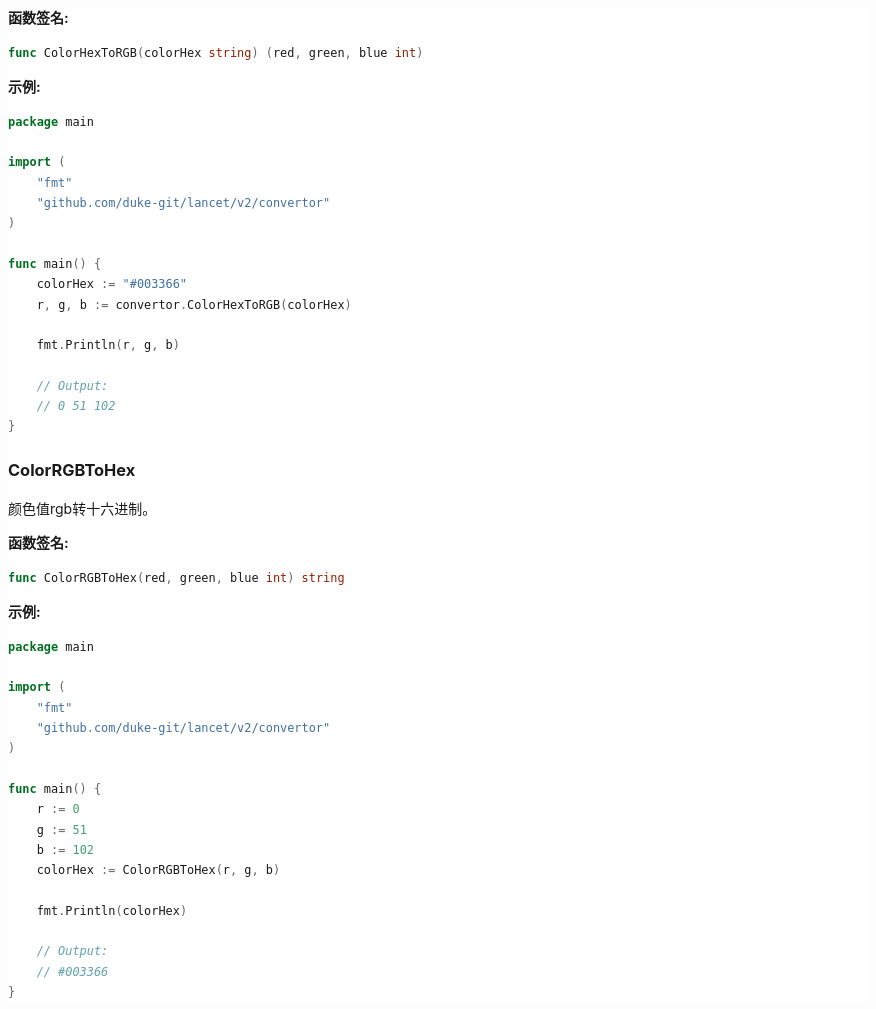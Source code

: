 <b>函数签名:</b>

```go
func ColorHexToRGB(colorHex string) (red, green, blue int)
```

<b>示例:</b>

```go
package main

import (
    "fmt"
    "github.com/duke-git/lancet/v2/convertor"
)

func main() {
    colorHex := "#003366"
    r, g, b := convertor.ColorHexToRGB(colorHex)

    fmt.Println(r, g, b)

    // Output:
    // 0 51 102
}
```

### <span id="ColorRGBToHex">ColorRGBToHex</span>

<p>颜色值rgb转十六进制。</p>

<b>函数签名:</b>

```go
func ColorRGBToHex(red, green, blue int) string
```

<b>示例:</b>

```go
package main

import (
    "fmt"
    "github.com/duke-git/lancet/v2/convertor"
)

func main() {
    r := 0
    g := 51
    b := 102
    colorHex := ColorRGBToHex(r, g, b)

    fmt.Println(colorHex)

    // Output:
    // #003366
}
```
